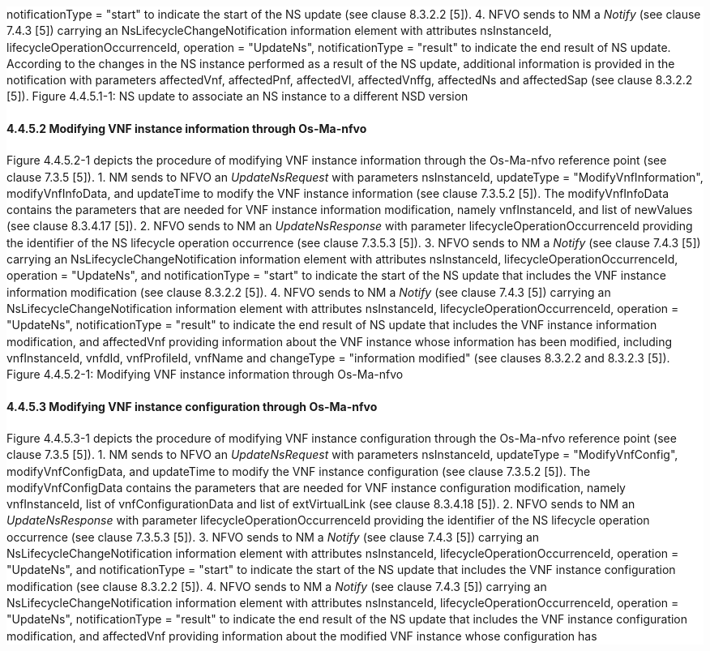 notificationType = \"start\" to indicate the start of the NS update (see
clause 8.3.2.2 [5]).
4\. NFVO sends to NM a _Notify_ (see clause 7.4.3 [5]) carrying an
NsLifecycleChangeNotification information element with attributes
nsInstanceId, lifecycleOperationOccurrenceId, operation = \"UpdateNs\",
notificationType = \"result\" to indicate the end result of NS update.
According to the changes in the NS instance performed as a result of the NS
update, additional information is provided in the notification with parameters
affectedVnf, affectedPnf, affectedVl, affectedVnffg, affectedNs and
affectedSap (see clause 8.3.2.2 [5]).
Figure 4.4.5.1-1: NS update to associate an NS instance to a different NSD
version
#### 4.4.5.2 Modifying VNF instance information through Os-Ma-nfvo
Figure 4.4.5.2-1 depicts the procedure of modifying VNF instance information
through the Os-Ma-nfvo reference point (see clause 7.3.5 [5]).
1\. NM sends to NFVO an _UpdateNsRequest_ with parameters nsInstanceId,
updateType = \"ModifyVnfInformation\", modifyVnfInfoData, and updateTime to
modify the VNF instance information (see clause 7.3.5.2 [5]). The
modifyVnfInfoData contains the parameters that are needed for VNF instance
information modification, namely vnfInstanceId, and list of newValues (see
clause 8.3.4.17 [5]).
2\. NFVO sends to NM an _UpdateNsResponse_ with parameter
lifecycleOperationOccurrenceId providing the identifier of the NS lifecycle
operation occurrence (see clause 7.3.5.3 [5]).
3\. NFVO sends to NM a _Notify_ (see clause 7.4.3 [5]) carrying an
NsLifecycleChangeNotification information element with attributes
nsInstanceId, lifecycleOperationOccurrenceId, operation = \"UpdateNs\", and
notificationType = \"start\" to indicate the start of the NS update that
includes the VNF instance information modification (see clause 8.3.2.2 [5]).
4\. NFVO sends to NM a _Notify_ (see clause 7.4.3 [5]) carrying an
NsLifecycleChangeNotification information element with attributes
nsInstanceId, lifecycleOperationOccurrenceId, operation = \"UpdateNs\",
notificationType = \"result\" to indicate the end result of NS update that
includes the VNF instance information modification, and affectedVnf providing
information about the VNF instance whose information has been modified,
including vnfInstanceId, vnfdId, vnfProfileId, vnfName and changeType =
\"information modified\" (see clauses 8.3.2.2 and 8.3.2.3 [5]).
Figure 4.4.5.2-1: Modifying VNF instance information through Os-Ma-nfvo
#### 4.4.5.3 Modifying VNF instance configuration through Os-Ma-nfvo
Figure 4.4.5.3-1 depicts the procedure of modifying VNF instance configuration
through the Os-Ma-nfvo reference point (see clause 7.3.5 [5]).
1\. NM sends to NFVO an _UpdateNsRequest_ with parameters nsInstanceId,
updateType = "ModifyVnfConfig", modifyVnfConfigData, and updateTime to modify
the VNF instance configuration (see clause 7.3.5.2 [5]). The
modifyVnfConfigData contains the parameters that are needed for VNF instance
configuration modification, namely vnfInstanceId, list of vnfConfigurationData
and list of extVirtualLink (see clause 8.3.4.18 [5]).
2\. NFVO sends to NM an _UpdateNsResponse_ with parameter
lifecycleOperationOccurrenceId providing the identifier of the NS lifecycle
operation occurrence (see clause 7.3.5.3 [5]).
3\. NFVO sends to NM a _Notify_ (see clause 7.4.3 [5]) carrying an
NsLifecycleChangeNotification information element with attributes
nsInstanceId, lifecycleOperationOccurrenceId, operation = \"UpdateNs\", and
notificationType = \"start\" to indicate the start of the NS update that
includes the VNF instance configuration modification (see clause 8.3.2.2 [5]).
4\. NFVO sends to NM a _Notify_ (see clause 7.4.3 [5]) carrying an
NsLifecycleChangeNotification information element with attributes
nsInstanceId, lifecycleOperationOccurrenceId, operation = \"UpdateNs\",
notificationType = \"result\" to indicate the end result of the NS update that
includes the VNF instance configuration modification, and affectedVnf
providing information about the modified VNF instance whose configuration has
